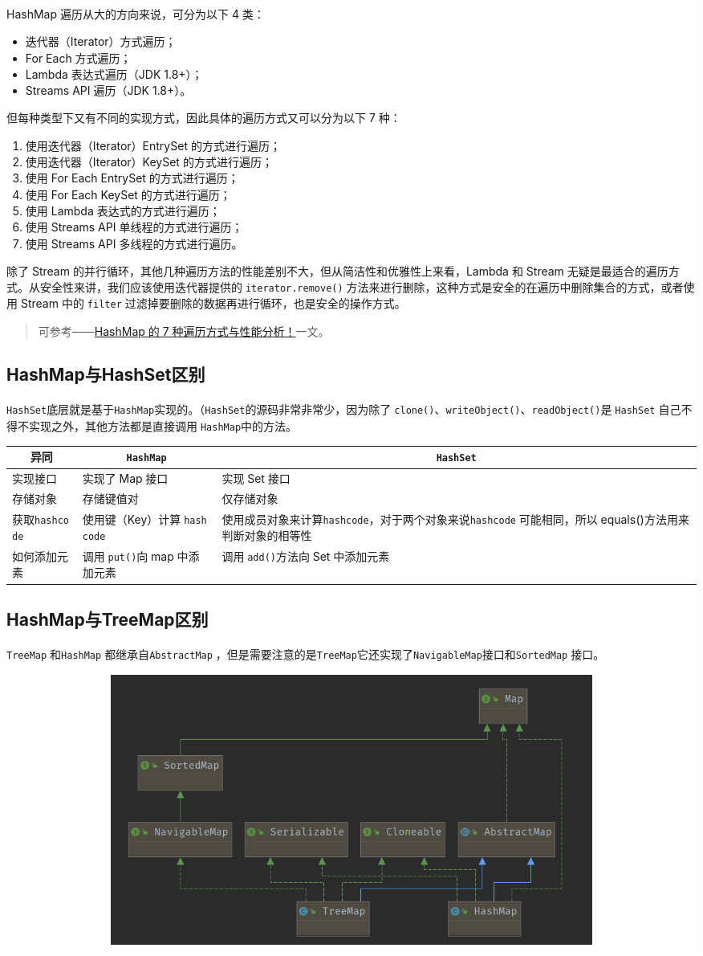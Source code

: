 HashMap 遍历从大的方向来说，可分为以下 4 类：

* 迭代器（Iterator）方式遍历；
* For Each 方式遍历；
* Lambda 表达式遍历（JDK 1.8+）；
* Streams API 遍历（JDK 1.8+）。

但每种类型下又有不同的实现方式，因此具体的遍历方式又可以分为以下 7 种：

1. 使用迭代器（Iterator）EntrySet 的方式进行遍历；
2. 使用迭代器（Iterator）KeySet 的方式进行遍历；
3. 使用 For Each EntrySet 的方式进行遍历；
4. 使用 For Each KeySet 的方式进行遍历；
5. 使用 Lambda 表达式的方式进行遍历；
6. 使用 Streams API 单线程的方式进行遍历；
7. 使用 Streams API 多线程的方式进行遍历。

除了 Stream 的并行循环，其他几种遍历方法的性能差别不大，但从简洁性和优雅性上来看，Lambda 和 Stream 无疑是最适合的遍历方式。从安全性来讲，我们应该使用迭代器提供的 `iterator.remove()` 方法来进行删除，这种方式是安全的在遍历中删除集合的方式，或者使用 Stream 中的 `filter` 过滤掉要删除的数据再进行循环，也是安全的操作方式。

> 可参考——[HashMap 的 7 种遍历方式与性能分析！](https://mp.weixin.qq.com/s/Zz6mofCtmYpABDL1ap04ow)一文。

## HashMap与HashSet区别

`HashSet`底层就是基于`HashMap`实现的。（`HashSet`的源码非常非常少，因为除了 `clone()`、`writeObject()`、`readObject()`是 `HashSet` 自己不得不实现之外，其他方法都是直接调用 `HashMap`中的方法。

| 异同           | `HashMap`                     | `HashSet`                                                                                                |
| -------------- | ----------------------------- | -------------------------------------------------------------------------------------------------------- |
| 实现接口       | 实现了 Map 接口               | 实现 Set 接口                                                                                            |
| 存储对象       | 存储键值对                    | 仅存储对象                                                                                               |
| 获取`hashcode` | 使用键（Key）计算 `hashcode`  | 使用成员对象来计算`hashcode`，对于两个对象来说`hashcode` 可能相同，所以 equals()方法用来判断对象的相等性 |
| 如何添加元素   | 调用 `put()`向 map 中添加元素 | 调用 `add()`方法向 Set 中添加元素                                                                        |

## HashMap与TreeMap区别

`TreeMap` 和`HashMap` 都继承自`AbstractMap` ，但是需要注意的是`TreeMap`它还实现了`NavigableMap`接口和`SortedMap` 接口。

<div align="center"> <img src="../../05-Java/images/collection/TreeMap.png" width="600px"></div>